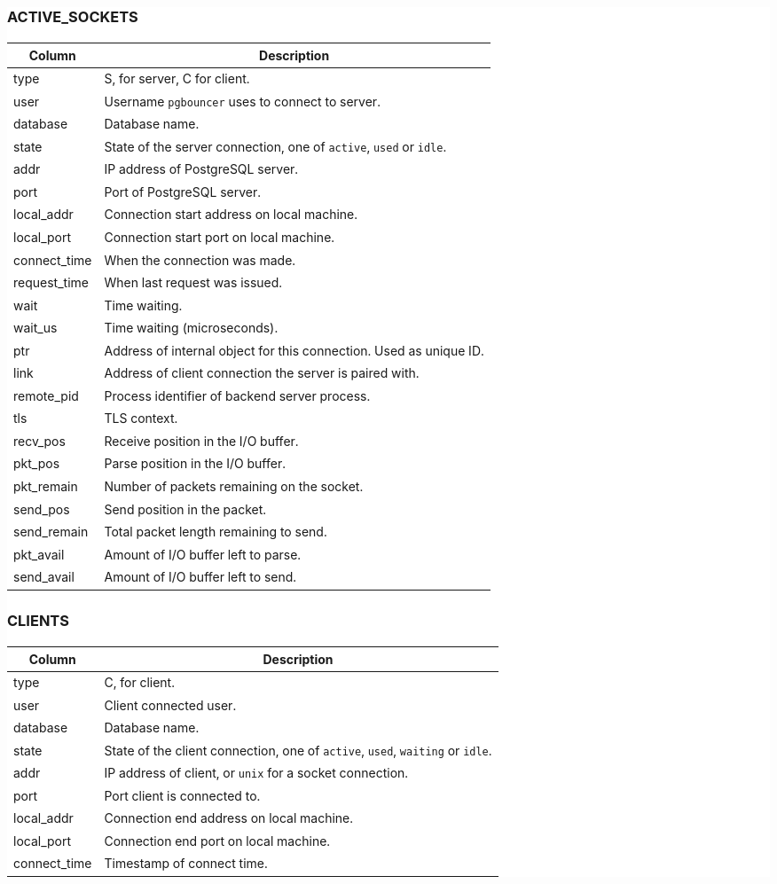 ### ACTIVE\_SOCKETS 

|Column|Description|
|------|-----------|
|type|S, for server, C for client.|
|user|Username `pgbouncer` uses to connect to server.|
|database|Database name.|
|state|State of the server connection, one of `active`, `used` or `idle`.|
|addr|IP address of PostgreSQL server.|
|port|Port of PostgreSQL server.|
|local\_addr|Connection start address on local machine.|
|local\_port|Connection start port on local machine.|
|connect\_time|When the connection was made.|
|request\_time|When last request was issued.|
|wait|Time waiting.|
|wait\_us|Time waiting \(microseconds\).|
|ptr|Address of internal object for this connection. Used as unique ID.|
|link|Address of client connection the server is paired with.|
|remote\_pid|Process identifier of backend server process.|
|tls|TLS context.|
|recv\_pos|Receive position in the I/O buffer.|
|pkt\_pos|Parse position in the I/O buffer.|
|pkt\_remain|Number of packets remaining on the socket.|
|send\_pos|Send position in the packet.|
|send\_remain|Total packet length remaining to send.|
|pkt\_avail|Amount of I/O buffer left to parse.|
|send\_avail|Amount of I/O buffer left to send.|

### CLIENTS 

|Column|Description|
|------|-----------|
|type|C, for client.|
|user|Client connected user.|
|database|Database name.|
|state|State of the client connection, one of `active`, `used`, `waiting` or `idle`.|
|addr|IP address of client, or `unix` for a socket connection.|
|port|Port client is connected to.|
|local\_addr|Connection end address on local machine.|
|local\_port|Connection end port on local machine.|
|connect\_time|Timestamp of connect time.|